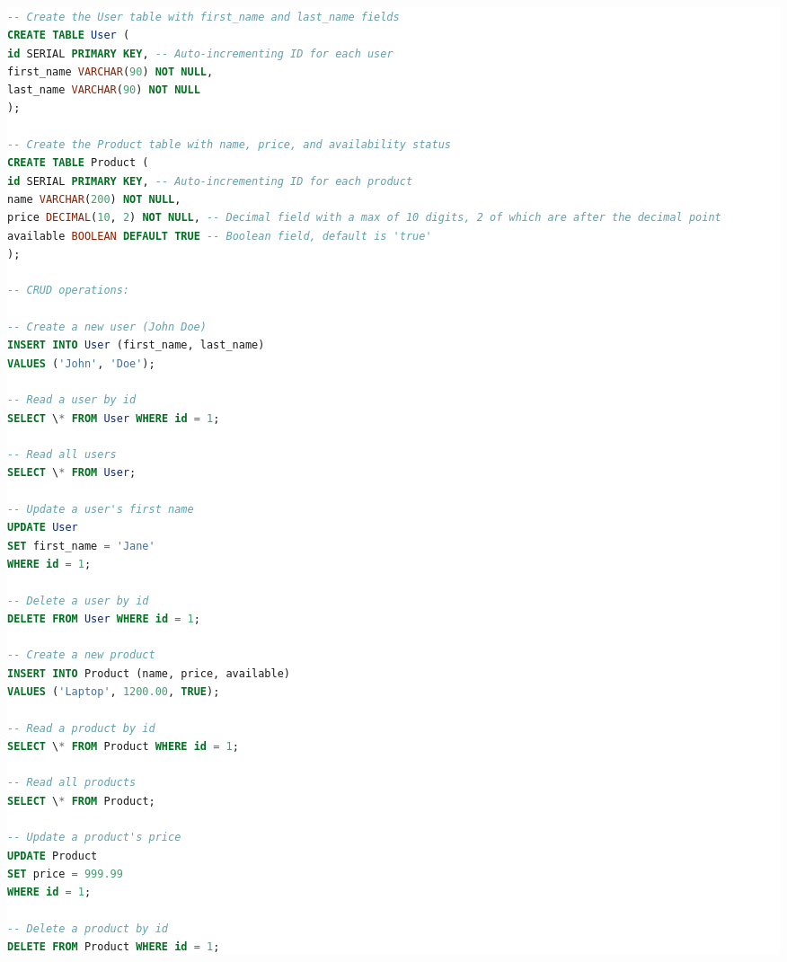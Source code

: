 ```sql
-- Create the User table with first_name and last_name fields
CREATE TABLE User (
id SERIAL PRIMARY KEY, -- Auto-incrementing ID for each user
first_name VARCHAR(90) NOT NULL,
last_name VARCHAR(90) NOT NULL
);

-- Create the Product table with name, price, and availability status
CREATE TABLE Product (
id SERIAL PRIMARY KEY, -- Auto-incrementing ID for each product
name VARCHAR(200) NOT NULL,
price DECIMAL(10, 2) NOT NULL, -- Decimal field with a max of 10 digits, 2 of which are after the decimal point
available BOOLEAN DEFAULT TRUE -- Boolean field, default is 'true'
);

-- CRUD operations:

-- Create a new user (John Doe)
INSERT INTO User (first_name, last_name)
VALUES ('John', 'Doe');

-- Read a user by id
SELECT \* FROM User WHERE id = 1;

-- Read all users
SELECT \* FROM User;

-- Update a user's first name
UPDATE User
SET first_name = 'Jane'
WHERE id = 1;

-- Delete a user by id
DELETE FROM User WHERE id = 1;

-- Create a new product
INSERT INTO Product (name, price, available)
VALUES ('Laptop', 1200.00, TRUE);

-- Read a product by id
SELECT \* FROM Product WHERE id = 1;

-- Read all products
SELECT \* FROM Product;

-- Update a product's price
UPDATE Product
SET price = 999.99
WHERE id = 1;

-- Delete a product by id
DELETE FROM Product WHERE id = 1;


```
